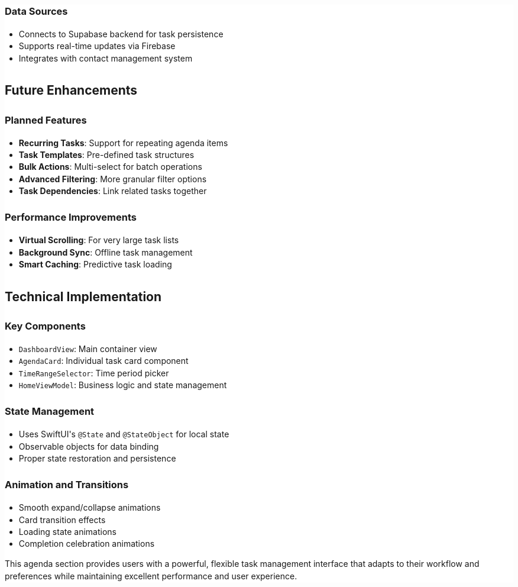 ### Data Sources
- Connects to Supabase backend for task persistence
- Supports real-time updates via Firebase
- Integrates with contact management system

## Future Enhancements

### Planned Features
- **Recurring Tasks**: Support for repeating agenda items
- **Task Templates**: Pre-defined task structures
- **Bulk Actions**: Multi-select for batch operations
- **Advanced Filtering**: More granular filter options
- **Task Dependencies**: Link related tasks together

### Performance Improvements
- **Virtual Scrolling**: For very large task lists
- **Background Sync**: Offline task management
- **Smart Caching**: Predictive task loading

## Technical Implementation

### Key Components
- `DashboardView`: Main container view
- `AgendaCard`: Individual task card component
- `TimeRangeSelector`: Time period picker
- `HomeViewModel`: Business logic and state management

### State Management
- Uses SwiftUI's `@State` and `@StateObject` for local state
- Observable objects for data binding
- Proper state restoration and persistence

### Animation and Transitions
- Smooth expand/collapse animations
- Card transition effects
- Loading state animations
- Completion celebration animations

This agenda section provides users with a powerful, flexible task management interface that adapts to their workflow and preferences while maintaining excellent performance and user experience. 